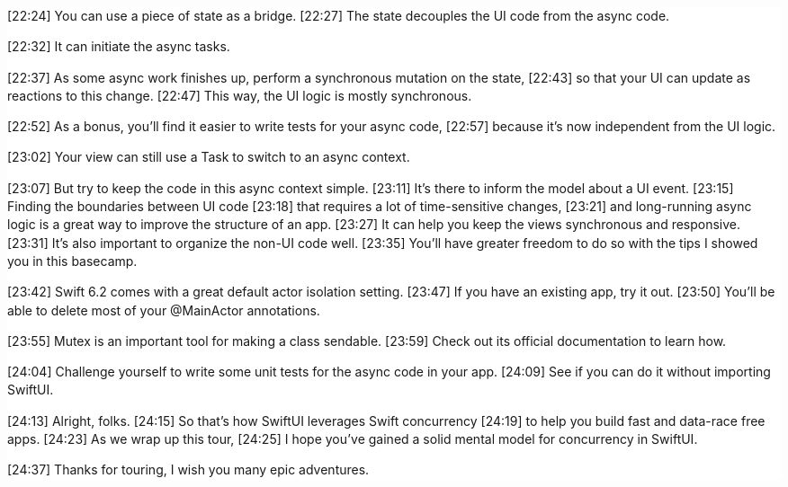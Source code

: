 [22:24] You can use a piece of state as a bridge.
[22:27] The state decouples the UI code from the async code.

[22:32] It can initiate the async tasks.

[22:37] As some async work finishes up, perform a synchronous mutation on the state,
[22:43] so that your UI can update as reactions to this change.
[22:47] This way, the UI logic is mostly synchronous.

[22:52] As a bonus, you’ll find it easier to write tests for your async code,
[22:57] because it’s now independent from the UI logic.

[23:02] Your view can still use a Task to switch to an async context.

[23:07] But try to keep the code in this async context simple.
[23:11] It’s there to inform the model about a UI event.
[23:15] Finding the boundaries between UI code
[23:18] that requires a lot of time-sensitive changes,
[23:21] and long-running async logic is a great way to improve the structure of an app.
[23:27] It can help you keep the views synchronous and responsive.
[23:31] It’s also important to organize the non-UI code well.
[23:35] You’ll have greater freedom to do so with the tips I showed you in this basecamp.

[23:42] Swift 6.2 comes with a great default actor isolation setting.
[23:47] If you have an existing app, try it out.
[23:50] You’ll be able to delete most of your @MainActor annotations.

[23:55] Mutex is an important tool for making a class sendable.
[23:59] Check out its official documentation to learn how.

[24:04] Challenge yourself to write some unit tests for the async code in your app.
[24:09] See if you can do it without importing SwiftUI.

[24:13] Alright, folks.
[24:15] So that’s how SwiftUI leverages Swift concurrency
[24:19] to help you build fast and data-race free apps.
[24:23] As we wrap up this tour,
[24:25] I hope you’ve gained a solid mental model for concurrency in SwiftUI.

[24:37] Thanks for touring, I wish you many epic adventures.
